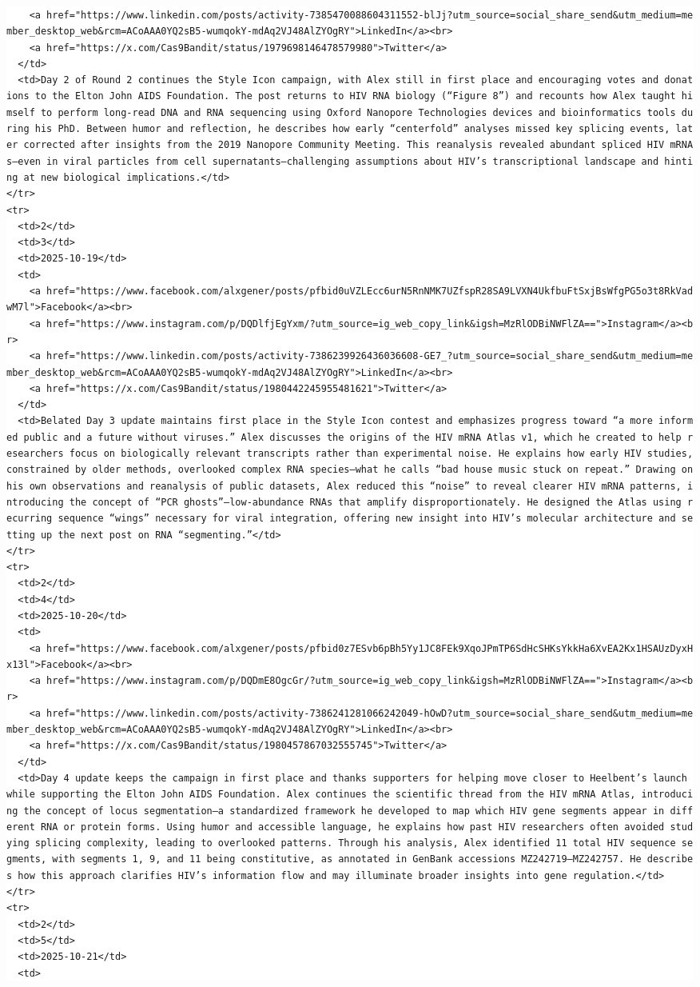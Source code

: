         <a href="https://www.linkedin.com/posts/activity-7385470088604311552-blJj?utm_source=social_share_send&utm_medium=member_desktop_web&rcm=ACoAAA0YQ2sB5-wumqokY-mdAq2VJ48AlZYOgRY">LinkedIn</a><br>
        <a href="https://x.com/Cas9Bandit/status/1979698146478579980">Twitter</a>
      </td>
      <td>Day 2 of Round 2 continues the Style Icon campaign, with Alex still in first place and encouraging votes and donations to the Elton John AIDS Foundation. The post returns to HIV RNA biology (“Figure 8”) and recounts how Alex taught himself to perform long-read DNA and RNA sequencing using Oxford Nanopore Technologies devices and bioinformatics tools during his PhD. Between humor and reflection, he describes how early “centerfold” analyses missed key splicing events, later corrected after insights from the 2019 Nanopore Community Meeting. This reanalysis revealed abundant spliced HIV mRNAs—even in viral particles from cell supernatants—challenging assumptions about HIV’s transcriptional landscape and hinting at new biological implications.</td>
    </tr>
    <tr>
      <td>2</td>
      <td>3</td>
      <td>2025-10-19</td>
      <td>
        <a href="https://www.facebook.com/alxgener/posts/pfbid0uVZLEcc6urN5RnNMK7UZfspR28SA9LVXN4UkfbuFtSxjBsWfgPG5o3t8RkVadwM7l">Facebook</a><br>
        <a href="https://www.instagram.com/p/DQDlfjEgYxm/?utm_source=ig_web_copy_link&igsh=MzRlODBiNWFlZA==">Instagram</a><br>
        <a href="https://www.linkedin.com/posts/activity-7386239926436036608-GE7_?utm_source=social_share_send&utm_medium=member_desktop_web&rcm=ACoAAA0YQ2sB5-wumqokY-mdAq2VJ48AlZYOgRY">LinkedIn</a><br>
        <a href="https://x.com/Cas9Bandit/status/1980442245955481621">Twitter</a>
      </td>
      <td>Belated Day 3 update maintains first place in the Style Icon contest and emphasizes progress toward “a more informed public and a future without viruses.” Alex discusses the origins of the HIV mRNA Atlas v1, which he created to help researchers focus on biologically relevant transcripts rather than experimental noise. He explains how early HIV studies, constrained by older methods, overlooked complex RNA species—what he calls “bad house music stuck on repeat.” Drawing on his own observations and reanalysis of public datasets, Alex reduced this “noise” to reveal clearer HIV mRNA patterns, introducing the concept of “PCR ghosts”—low-abundance RNAs that amplify disproportionately. He designed the Atlas using recurring sequence “wings” necessary for viral integration, offering new insight into HIV’s molecular architecture and setting up the next post on RNA “segmenting.”</td>
    </tr>
    <tr>
      <td>2</td>
      <td>4</td>
      <td>2025-10-20</td>
      <td>
        <a href="https://www.facebook.com/alxgener/posts/pfbid0z7ESvb6pBh5Yy1JC8FEk9XqoJPmTP6SdHcSHKsYkkHa6XvEA2Kx1HSAUzDyxHx13l">Facebook</a><br>
        <a href="https://www.instagram.com/p/DQDmE8OgcGr/?utm_source=ig_web_copy_link&igsh=MzRlODBiNWFlZA==">Instagram</a><br>
        <a href="https://www.linkedin.com/posts/activity-7386241281066242049-hOwD?utm_source=social_share_send&utm_medium=member_desktop_web&rcm=ACoAAA0YQ2sB5-wumqokY-mdAq2VJ48AlZYOgRY">LinkedIn</a><br>
        <a href="https://x.com/Cas9Bandit/status/1980457867032555745">Twitter</a>
      </td>
      <td>Day 4 update keeps the campaign in first place and thanks supporters for helping move closer to Heelbent’s launch while supporting the Elton John AIDS Foundation. Alex continues the scientific thread from the HIV mRNA Atlas, introducing the concept of locus segmentation—a standardized framework he developed to map which HIV gene segments appear in different RNA or protein forms. Using humor and accessible language, he explains how past HIV researchers often avoided studying splicing complexity, leading to overlooked patterns. Through his analysis, Alex identified 11 total HIV sequence segments, with segments 1, 9, and 11 being constitutive, as annotated in GenBank accessions MZ242719–MZ242757. He describes how this approach clarifies HIV’s information flow and may illuminate broader insights into gene regulation.</td>
    </tr>
    <tr>
      <td>2</td>
      <td>5</td>
      <td>2025-10-21</td>
      <td>